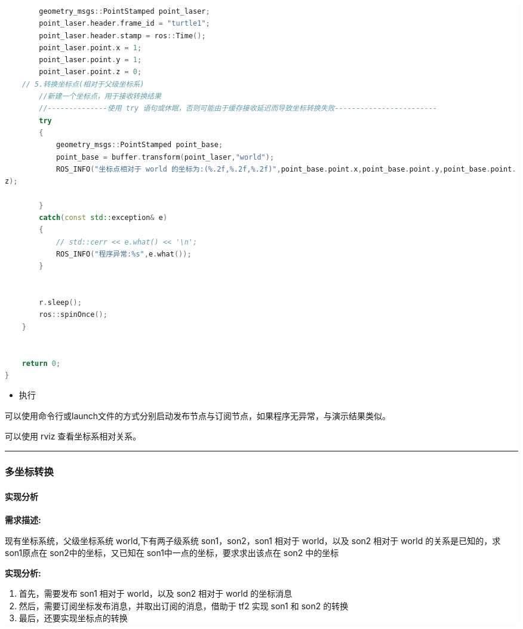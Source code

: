 ```cpp
        geometry_msgs::PointStamped point_laser;
        point_laser.header.frame_id = "turtle1";
        point_laser.header.stamp = ros::Time();
        point_laser.point.x = 1;
        point_laser.point.y = 1;
        point_laser.point.z = 0;
    // 5.转换坐标点(相对于父级坐标系)
        //新建一个坐标点，用于接收转换结果  
        //--------------使用 try 语句或休眠，否则可能由于缓存接收延迟而导致坐标转换失败------------------------
        try
        {
            geometry_msgs::PointStamped point_base;
            point_base = buffer.transform(point_laser,"world");
            ROS_INFO("坐标点相对于 world 的坐标为:(%.2f,%.2f,%.2f)",point_base.point.x,point_base.point.y,point_base.point.z);

        }
        catch(const std::exception& e)
        {
            // std::cerr << e.what() << '\n';
            ROS_INFO("程序异常:%s",e.what());
        }


        r.sleep();  
        ros::spinOnce();
    }


    return 0;
}
```

- 执行

可以使用命令行或launch文件的方式分别启动发布节点与订阅节点，如果程序无异常，与演示结果类似。

可以使用 rviz 查看坐标系相对关系。

---

### 多坐标转换

#### 实现分析

**需求描述:**

现有坐标系统，父级坐标系统 world,下有两子级系统 son1，son2，son1 相对于 world，以及 son2 相对于  world 的关系是已知的，求 son1原点在 son2中的坐标，又已知在 son1中一点的坐标，要求求出该点在 son2 中的坐标

**实现分析:**

1. 首先，需要发布 son1 相对于 world，以及 son2 相对于 world 的坐标消息
2. 然后，需要订阅坐标发布消息，并取出订阅的消息，借助于 tf2 实现 son1 和 son2 的转换
3. 最后，还要实现坐标点的转换
